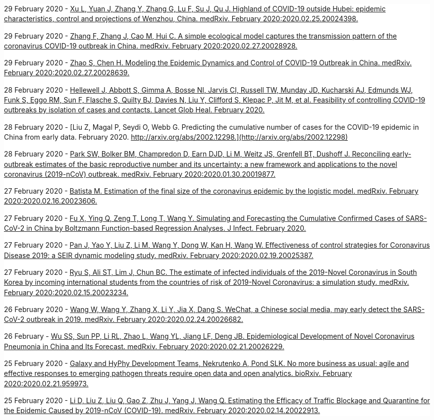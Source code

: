 29 February 2020 - [Xu L, Yuan J, Zhang Y, Zhang G, Lu F, Su J, Qu J. Highland of COVID-19 outside Hubei: epidemic characteristics, control and projections of Wenzhou, China. medRxiv. February 2020:2020.02.25.20024398.](https://doi.org/10.1101/2020.02.25.20024398)

29 February 2020 - [Zhang F, Zhang J, Cao M, Hui C. A simple ecological model captures the transmission pattern of the coronavirus COVID-19 outbreak in China. medRxiv. February 2020:2020.02.27.20028928.](https://doi.org/10.1101/2020.02.27.20028928)

29 February  2020 - [Zhao S, Chen H. Modeling the Epidemic Dynamics and Control of COVID-19 Outbreak in China. medRxiv. February 2020:2020.02.27.20028639.](https://doi.org/10.1101/2020.02.27.20028639)

28 February 2020 - [Hellewell J, Abbott S, Gimma A, Bosse NI, Jarvis CI, Russell TW, Munday JD, Kucharski AJ, Edmunds WJ, Funk S, Eggo RM, Sun F, Flasche S, Quilty BJ, Davies N, Liu Y, Clifford S, Klepac P, Jit M, et al. Feasibility of controlling COVID-19 outbreaks by isolation of cases and contacts. Lancet Glob Heal. February 2020.](https://doi.org/10.1016/S2214-109X(20)30074-7)

28 February 2020 - [Liu Z, Magal P, Seydi O, Webb G. Predicting the cumulative number of cases for the COVID-19 epidemic in China from early data. February 2020. http://arxiv.org/abs/2002.12298.](http://arxiv.org/abs/2002.12298)

28 February 2020 - [Park SW, Bolker BM, Champredon D, Earn DJD, Li M, Weitz JS, Grenfell BT, Dushoff J. Reconciling early-outbreak estimates of the basic reproductive number and its uncertainty: a new framework and applications to the novel coronavirus (2019-nCoV) outbreak. medRxiv. February 2020:2020.01.30.20019877.](https://doi.org/10.1101/2020.01.30.20019877)

27 February 2020 - [Batista M. Estimation of the final size of the coronavirus epidemic by the logistic model. medRxiv. February 2020:2020.02.16.20023606.](https://doi.org/10.1101/2020.02.16.20023606)

27 February 2020 - [Fu X, Ying Q, Zeng T, Long T, Wang Y. Simulating and Forecasting the Cumulative Confirmed Cases of SARS-CoV-2 in China by Boltzmann Function-based Regression Analyses. J Infect. February 2020.](https://doi.org/10.1016/j.jinf.2020.02.019)

27 February 2020 - [Pan J, Yao Y, Liu Z, Li M, Wang Y, Dong W, Kan H, Wang W. Effectiveness of control strategies for Coronavirus Disease 2019: a SEIR dynamic modeling study. medRxiv. February 2020:2020.02.19.20025387.](https://doi.org/10.1101/2020.02.19.20025387)

27 February 2020 - [Ryu S, Ali ST, Lim J, Chun BC. The estimate of infected individuals of the 2019-Novel Coronavirus in South Korea by incoming international students from the countries of risk of 2019-Novel Coronavirus: a simulation study. medRxiv. February 2020:2020.02.15.20023234.](https://doi.org/10.1101/2020.02.15.20023234)

26 February 2020 - [Wang W, Wang Y, Zhang X, Li Y, Jia X, Dang S. WeChat, a Chinese social media, may early detect the SARS-CoV-2 outbreak in 2019. medRxiv. February 2020:2020.02.24.20026682.](https://doi.org/10.1101/2020.02.24.20026682)

26 February - [Wu SS, Sun PP, Li RL, Zhao L, Wang YL, Jiang LF, Deng JB. Epidemiological Development of Novel Coronavirus Pneumonia in China and Its Forecast. medRxiv. February 2020:2020.02.21.20026229.](https://doi.org/10.1101/2020.02.21.20026229)

25 February 2020 - [Galaxy and HyPhy Development Teams, Nekrutenko A, Pond SLK. No more business as usual: agile and effective responses to emerging pathogen threats require open data and open analytics. bioRxiv. February 2020:2020.02.21.959973.](https://doi.org/10.1101/2020.02.21.959973)

25 February 2020 - [Li D, Liu Z, Liu Q, Gao Z, Zhu J, Yang J, Wang Q. Estimating the Efficacy of Traffic Blockage and Quarantine for the Epidemic Caused by 2019-nCoV (COVID-19). medRxiv. February 2020:2020.02.14.20022913.](https://doi.org/10.1101/2020.02.14.20022913)
